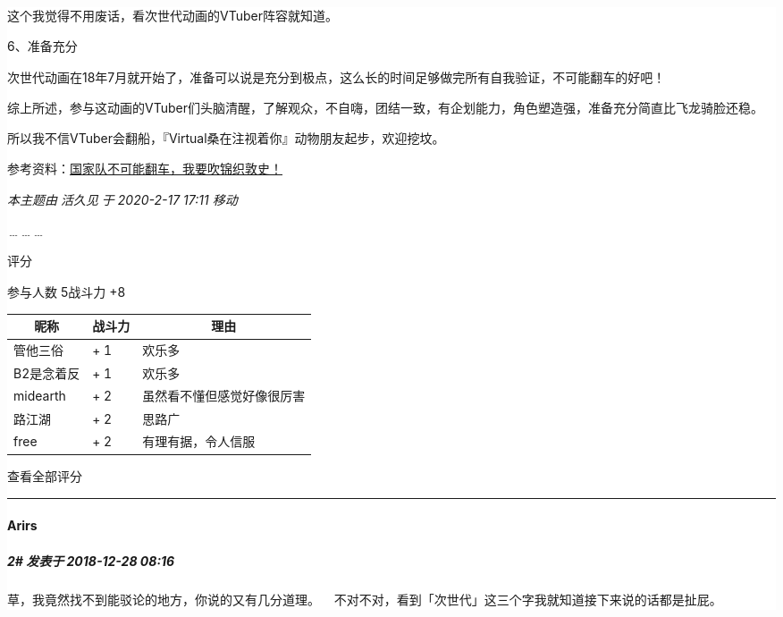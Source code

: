 这个我觉得不用废话，看次世代动画的VTuber阵容就知道。



6、准备充分



次世代动画在18年7月就开始了，准备可以说是充分到极点，这么长的时间足够做完所有自我验证，不可能翻车的好吧！



综上所述，参与这动画的VTuber们头脑清醒，了解观众，不自嗨，团结一致，有企划能力，角色塑造强，准备充分简直比飞龙骑脸还稳。



所以我不信VTuber会翻船，『Virtual桑在注视着你』动物朋友起步，欢迎挖坟。



参考资料：[国家队不可能翻车，我要吹锦织敦史！](https://bbs.saraba1st.com/2b/thread-1571184-1-1.html)


 *本主题由 活久见 于 2020-2-17 17:11 移动* 





﹍﹍﹍

评分





 参与人数 5战斗力 +8

|昵称|战斗力|理由|
|----|---|---|
| 管他三俗| + 1|欢乐多|
| B2是念着反| + 1|欢乐多|
| midearth| + 2|虽然看不懂但感觉好像很厉害|
| 路江湖| + 2|思路广|
| free| + 2|有理有据，令人信服|



查看全部评分






-----

####  Arirs  
##### 2#       发表于 2018-12-28 08:16




草，我竟然找不到能驳论的地方，你说的又有几分道理。    不对不对，看到「次世代」这三个字我就知道接下来说的话都是扯屁。


